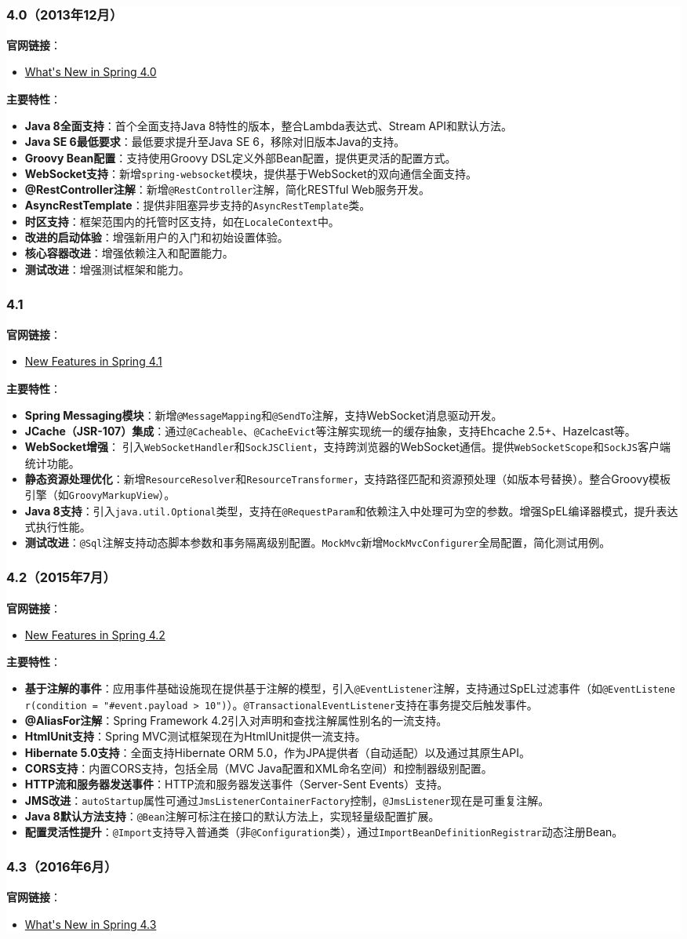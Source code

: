 ### 4.0（2013年12月）
**官网链接**：
- [What's New in Spring 4.0](https://docs.spring.io/spring-framework/docs/4.0.x/spring-framework-reference/htmlsingle/#spring-whats-new)

**主要特性**：
- **Java 8全面支持**：首个全面支持Java 8特性的版本，整合Lambda表达式、Stream API和默认方法。
- **Java SE 6最低要求**：最低要求提升至Java SE 6，移除对旧版本Java的支持。
- **Groovy Bean配置**：支持使用Groovy DSL定义外部Bean配置，提供更灵活的配置方式。
- **WebSocket支持**：新增`spring-websocket`模块，提供基于WebSocket的双向通信全面支持。
- **@RestController注解**：新增`@RestController`注解，简化RESTful Web服务开发。
- **AsyncRestTemplate**：提供非阻塞异步支持的`AsyncRestTemplate`类。
- **时区支持**：框架范围内的托管时区支持，如在`LocaleContext`中。
- **改进的启动体验**：增强新用户的入门和初始设置体验。
- **核心容器改进**：增强依赖注入和配置能力。
- **测试改进**：增强测试框架和能力。

### 4.1
**官网链接**：
- [New Features in Spring 4.1](https://docs.spring.io/spring-framework/docs/4.1.x/spring-framework-reference/htmlsingle/#new-in-4.1)

**主要特性**：
- **Spring Messaging模块**：新增`@MessageMapping`和`@SendTo`注解，支持WebSocket消息驱动开发。
- **JCache（JSR-107）集成**：通过`@Cacheable`、`@CacheEvict`等注解实现统一的缓存抽象，支持Ehcache 2.5+、Hazelcast等。
- **WebSocket增强**： 引入`WebSocketHandler`和`SockJSClient`，支持跨浏览器的WebSocket通信。提供`WebSocketScope`和`SockJS`客户端统计功能。
- **静态资源处理优化**：新增`ResourceResolver`和`ResourceTransformer`，支持路径匹配和资源预处理（如版本号替换）。整合Groovy模板引擎（如`GroovyMarkupView`）。
- **Java 8支持**：引入`java.util.Optional`类型，支持在`@RequestParam`和依赖注入中处理可为空的参数。增强SpEL编译器模式，提升表达式执行性能。
- **测试改进**：`@Sql`注解支持动态脚本参数和事务隔离级别配置。`MockMvc`新增`MockMvcConfigurer`全局配置，简化测试用例。

### 4.2（2015年7月）
**官网链接**：
- [New Features in Spring 4.2](https://docs.spring.io/spring-framework/docs/4.2.x/spring-framework-reference/htmlsingle/#new-in-4.2)

**主要特性**：
- **基于注解的事件**：应用事件基础设施现在提供基于注解的模型，引入`@EventListener`注解，支持通过SpEL过滤事件（如`@EventListener(condition = "#event.payload > 10")`）。`@TransactionalEventListener`支持在事务提交后触发事件。
- **@AliasFor注解**：Spring Framework 4.2引入对声明和查找注解属性别名的一流支持。
- **HtmlUnit支持**：Spring MVC测试框架现在为HtmlUnit提供一流支持。
- **Hibernate 5.0支持**：全面支持Hibernate ORM 5.0，作为JPA提供者（自动适配）以及通过其原生API。
- **CORS支持**：内置CORS支持，包括全局（MVC Java配置和XML命名空间）和控制器级别配置。
- **HTTP流和服务器发送事件**：HTTP流和服务器发送事件（Server-Sent Events）支持。
- **JMS改进**：`autoStartup`属性可通过`JmsListenerContainerFactory`控制，`@JmsListener`现在是可重复注解。
- **Java 8默认方法支持**：`@Bean`注解可标注在接口的默认方法上，实现轻量级配置扩展。
- **配置灵活性提升**：`@Import`支持导入普通类（非`@Configuration`类），通过`ImportBeanDefinitionRegistrar`动态注册Bean。

### 4.3（2016年6月）
**官网链接**：
- [What's New in Spring 4.3](https://docs.spring.io/spring-framework/docs/4.3.x/spring-framework-reference/htmlsingle/#spring-whats-new)
